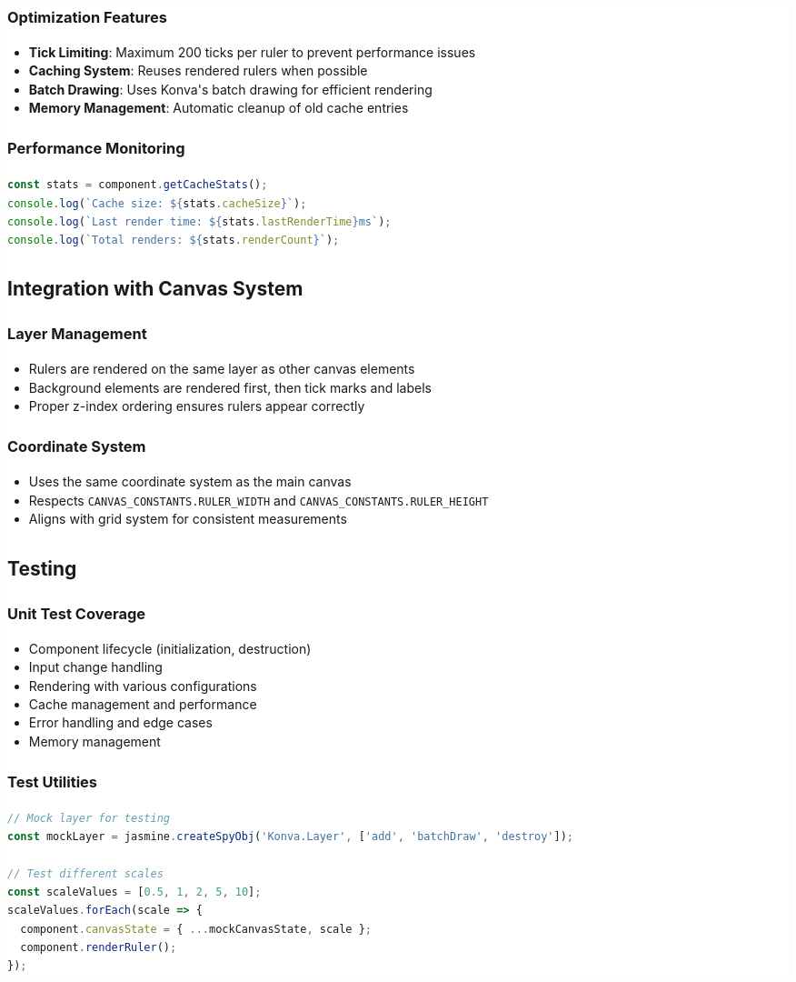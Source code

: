 ### Optimization Features
- **Tick Limiting**: Maximum 200 ticks per ruler to prevent performance issues
- **Caching System**: Reuses rendered rulers when possible
- **Batch Drawing**: Uses Konva's batch drawing for efficient rendering
- **Memory Management**: Automatic cleanup of old cache entries

### Performance Monitoring
```typescript
const stats = component.getCacheStats();
console.log(`Cache size: ${stats.cacheSize}`);
console.log(`Last render time: ${stats.lastRenderTime}ms`);
console.log(`Total renders: ${stats.renderCount}`);
```

## Integration with Canvas System

### Layer Management
- Rulers are rendered on the same layer as other canvas elements
- Background elements are rendered first, then tick marks and labels
- Proper z-index ordering ensures rulers appear correctly

### Coordinate System
- Uses the same coordinate system as the main canvas
- Respects `CANVAS_CONSTANTS.RULER_WIDTH` and `CANVAS_CONSTANTS.RULER_HEIGHT`
- Aligns with grid system for consistent measurements

## Testing

### Unit Test Coverage
- Component lifecycle (initialization, destruction)
- Input change handling
- Rendering with various configurations
- Cache management and performance
- Error handling and edge cases
- Memory management

### Test Utilities
```typescript
// Mock layer for testing
const mockLayer = jasmine.createSpyObj('Konva.Layer', ['add', 'batchDraw', 'destroy']);

// Test different scales
const scaleValues = [0.5, 1, 2, 5, 10];
scaleValues.forEach(scale => {
  component.canvasState = { ...mockCanvasState, scale };
  component.renderRuler();
});
```
